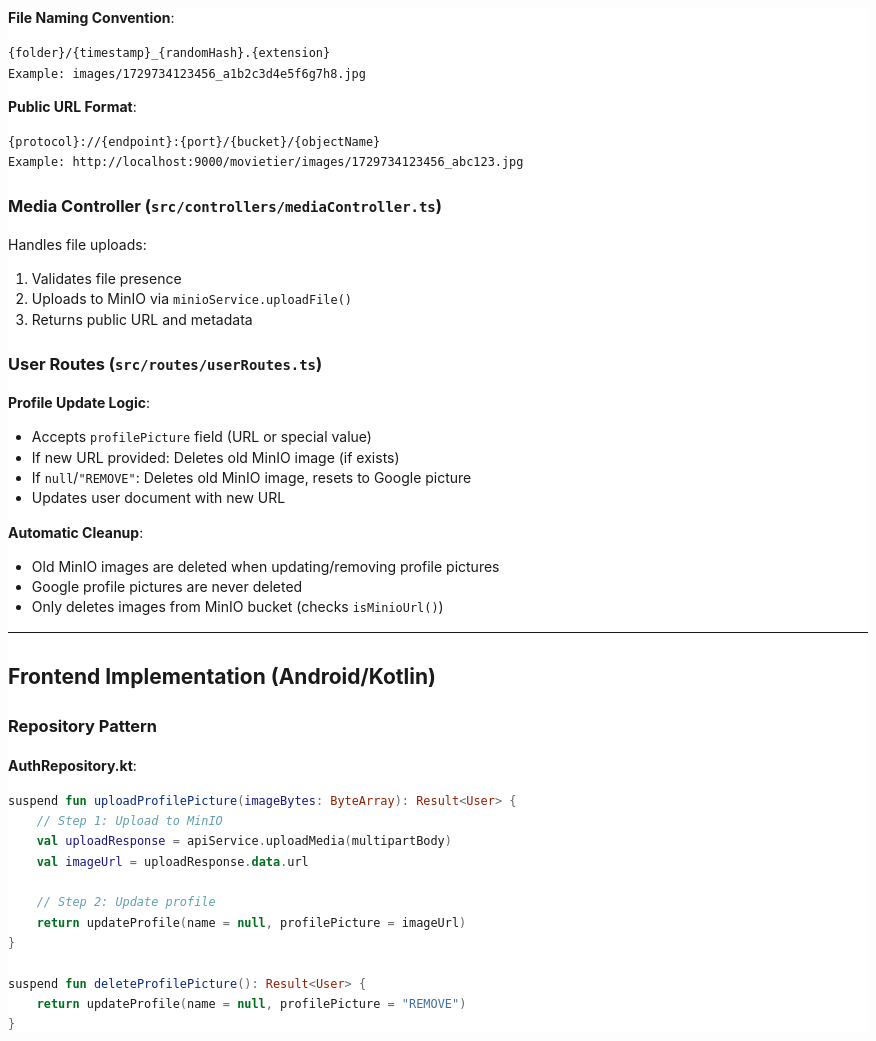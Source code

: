 **File Naming Convention**:
```
{folder}/{timestamp}_{randomHash}.{extension}
Example: images/1729734123456_a1b2c3d4e5f6g7h8.jpg
```

**Public URL Format**:
```
{protocol}://{endpoint}:{port}/{bucket}/{objectName}
Example: http://localhost:9000/movietier/images/1729734123456_abc123.jpg
```

### Media Controller (`src/controllers/mediaController.ts`)

Handles file uploads:
1. Validates file presence
2. Uploads to MinIO via `minioService.uploadFile()`
3. Returns public URL and metadata

### User Routes (`src/routes/userRoutes.ts`)

**Profile Update Logic**:
- Accepts `profilePicture` field (URL or special value)
- If new URL provided: Deletes old MinIO image (if exists)
- If `null`/`"REMOVE"`: Deletes old MinIO image, resets to Google picture
- Updates user document with new URL

**Automatic Cleanup**:
- Old MinIO images are deleted when updating/removing profile pictures
- Google profile pictures are never deleted
- Only deletes images from MinIO bucket (checks `isMinioUrl()`)

---

## Frontend Implementation (Android/Kotlin)

### Repository Pattern

**AuthRepository.kt**:
```kotlin
suspend fun uploadProfilePicture(imageBytes: ByteArray): Result<User> {
    // Step 1: Upload to MinIO
    val uploadResponse = apiService.uploadMedia(multipartBody)
    val imageUrl = uploadResponse.data.url

    // Step 2: Update profile
    return updateProfile(name = null, profilePicture = imageUrl)
}

suspend fun deleteProfilePicture(): Result<User> {
    return updateProfile(name = null, profilePicture = "REMOVE")
}
```
